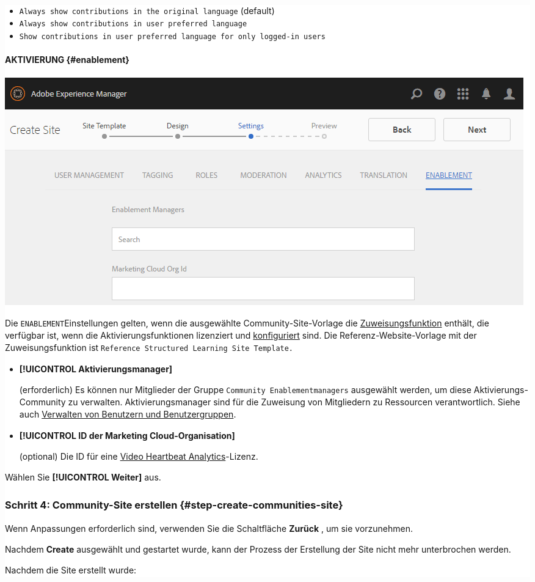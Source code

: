    * `Always show contributions in the original language` (default)
   * `Always show contributions in user preferred language`
   * `Show contributions in user preferred language for only logged-in users`

#### AKTIVIERUNG {#enablement}

![chlimage_1-457](assets/chlimage_1-457.png)

Die `ENABLEMENT`Einstellungen gelten, wenn die ausgewählte Community-Site-Vorlage die [Zuweisungsfunktion](functions.md#assignments-function) enthält, die verfügbar ist, wenn die Aktivierungsfunktionen lizenziert und [konfiguriert](enablement.md) sind. Die Referenz-Website-Vorlage mit der Zuweisungsfunktion ist `Reference Structured Learning Site Template.`

* **[!UICONTROL Aktivierungsmanager]**

   (erforderlich) Es können nur Mitglieder der Gruppe `Community Enablementmanagers` ausgewählt werden, um diese Aktivierungs-Community zu verwalten. Aktivierungsmanager sind für die Zuweisung von Mitgliedern zu Ressourcen verantwortlich. Siehe auch [Verwalten von Benutzern und Benutzergruppen](users.md).

* **[!UICONTROL ID der Marketing Cloud-Organisation]**

   (optional) Die ID für eine [Video Heartbeat Analytics](analytics.md#video-heartbeat-analytics)-Lizenz.

Wählen Sie **[!UICONTROL Weiter]** aus.

### Schritt 4: Community-Site erstellen {#step-create-communities-site}

Wenn Anpassungen erforderlich sind, verwenden Sie die Schaltfläche **Zurück** , um sie vorzunehmen.

Nachdem **Create** ausgewählt und gestartet wurde, kann der Prozess der Erstellung der Site nicht mehr unterbrochen werden.

Nachdem die Site erstellt wurde:
